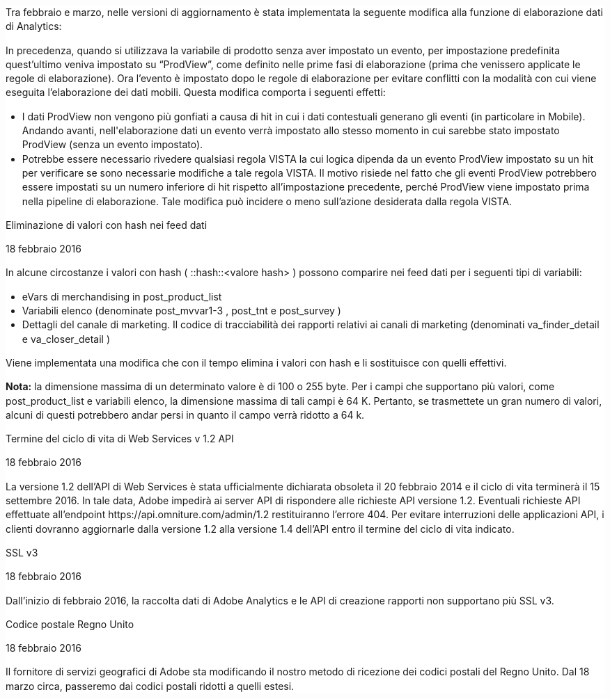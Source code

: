    <td colname="col2"> <p>Tra febbraio e marzo, nelle versioni di aggiornamento è stata implementata la seguente modifica alla funzione di elaborazione dati di Analytics: </p> <p>In precedenza, quando si utilizzava la variabile di prodotto senza aver impostato un evento, per impostazione predefinita quest’ultimo veniva impostato su “ProdView”, come definito nelle prime fasi di elaborazione (prima che venissero applicate le regole di elaborazione). Ora l’evento è impostato dopo le regole di elaborazione per evitare conflitti con la modalità con cui viene eseguita l’elaborazione dei dati mobili. Questa modifica comporta i seguenti effetti: 
     <ul id="ul_E85DDAAFE9654D8A9B635FDCE8E4FA7E"> 
      <li id="li_A18A2DAE2A97440D977A745E7C99404E">I dati ProdView non vengono più gonfiati a causa di hit in cui i dati contestuali generano gli eventi (in particolare in Mobile). Andando avanti, nell'elaborazione dati un evento verrà impostato allo stesso momento in cui sarebbe stato impostato ProdView (senza un evento impostato). </li> 
      <li id="li_75F4B73AE98241E3A900A526460CD70D">Potrebbe essere necessario rivedere qualsiasi regola VISTA la cui logica dipenda da un evento ProdView impostato su un hit per verificare se sono necessarie modifiche a tale regola VISTA. Il motivo risiede nel fatto che gli eventi ProdView potrebbero essere impostati su un numero inferiore di hit rispetto all’impostazione precedente, perché ProdView viene impostato prima nella pipeline di elaborazione. Tale modifica può incidere o meno sull’azione desiderata dalla regola VISTA. </li> 
     </ul></p> </td> 
  </tr> 
  <tr> 
   <td colname="col1"> <p>Eliminazione di valori con hash nei feed dati </p> </td> 
   <td colname="col02"> <p>18 febbraio 2016 </p> </td> 
   <td colname="col2"> <p>In alcune circostanze i valori con hash ( <span class="codeph"> ::hash::&lt;valore hash&gt; </span>) possono comparire nei feed dati per i seguenti tipi di variabili: </p> 
    <ul id="ul_A5A28649622E453585175B26012B05D5"> 
     <li id="li_2D74AB5476FC4363BD6C4F3AC171E216"> eVars di merchandising in post_product_list </li> 
     <li id="li_47060365639045E3A7FC541C266791D5"> Variabili elenco (denominate <span class="varname"> post_mvvar1-3 </span>, <span class="varname"> post_tnt </span> e <span class="varname"> post_survey </span>) </li> 
     <li id="li_2A5CC960FB994E279EBB2E0BB64BBC64"> Dettagli del canale di marketing. Il codice di tracciabilità dei rapporti relativi ai canali di marketing (denominati <span class="varname"> va_finder_detail </span> e <span class="varname"> va_closer_detail </span>) </li> 
    </ul> <p>Viene implementata una modifica che con il tempo elimina i valori con hash e li sostituisce con quelli effettivi. </p> <p> <b>Nota:</b> la dimensione massima di un determinato valore è di 100 o 255 byte. Per i campi che supportano più valori, come <span class="varname"> post_product_list </span> e variabili elenco, la dimensione massima di tali campi è 64 K. Pertanto, se trasmettete un gran numero di valori, alcuni di questi potrebbero andar persi in quanto il campo verrà ridotto a 64 k. </p> </td> 
  </tr> 
  <tr> 
   <td colname="col1"> <p>Termine del ciclo di vita di Web Services v 1.2 API </p> </td> 
   <td colname="col02"> <p>18 febbraio 2016 </p> </td> 
   <td colname="col2"> <p>La versione 1.2 dell’API di Web Services è stata ufficialmente dichiarata obsoleta il 20 febbraio 2014 e il ciclo di vita terminerà il 15 settembre 2016. In tale data, Adobe impedirà ai server API di rispondere alle richieste API versione 1.2. Eventuali richieste API effettuate all’endpoint <span class="filepath">https://api.omniture.com/admin/1.2</span> restituiranno l’errore 404. Per evitare interruzioni delle applicazioni API, i clienti dovranno aggiornarle dalla versione 1.2 alla versione 1.4 dell’API entro il termine del ciclo di vita indicato. 
     <!--https://jira.corp.adobe.com/browse/AN-118670--></p> </td> 
  </tr> 
  <tr> 
   <td colname="col1"> <p>SSL v3 </p> </td> 
   <td colname="col02"> <p>18 febbraio 2016 </p> </td> 
   <td colname="col2"> <p> Dall’inizio di febbraio 2016, la raccolta dati di Adobe Analytics e le API di creazione rapporti non supportano più SSL v3. </p> </td> 
  </tr> 
  <tr> 
   <td colname="col1"> <p>Codice postale Regno Unito </p> </td> 
   <td colname="col02"> <p>18 febbraio 2016 </p> </td> 
   <td colname="col2"> <p>Il fornitore di servizi geografici di Adobe sta modificando il nostro metodo di ricezione dei codici postali del Regno Unito. Dal 18 marzo circa, passeremo dai codici postali ridotti a quelli estesi. </p> </td> 
  </tr> 